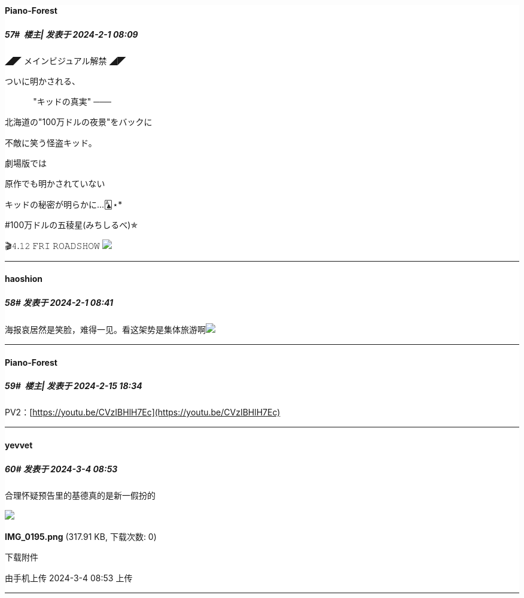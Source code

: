 ####  Piano-Forest  
##### 57#         楼主| 发表于 2024-2-1 08:09

◢◤ メインビジュアル解禁 ◢◤

ついに明かされる、

            "キッドの真実" ───

北海道の"100万ドルの夜景"をバックに

不敵に笑う怪盗キッド。

劇場版では

原作でも明かされていない

キッドの秘密が明らかに...🃑⋆*

#100万ドルの五稜星(みちしるべ)✯

🎬𝟺.𝟷𝟸 𝙵𝚁𝙸 𝚁𝙾𝙰𝙳𝚂𝙷𝙾𝚆
<img src="https://p.sda1.dev/15/6ce2ec998c3d28f44788f49ac73096f1/20240201_080820.jpg" referrerpolicy="no-referrer">

*****

####  haoshion  
##### 58#       发表于 2024-2-1 08:41

海报哀居然是笑脸，难得一见。看这架势是集体旅游啊<img src="https://static.saraba1st.com/image/smiley/face2017/037.png" referrerpolicy="no-referrer">

*****

####  Piano-Forest  
##### 59#         楼主| 发表于 2024-2-15 18:34

PV2：[https://youtu.be/CVzIBHlH7Ec](https://youtu.be/CVzIBHlH7Ec)

*****

####  yevvet  
##### 60#       发表于 2024-3-4 08:53

合理怀疑预告里的基德真的是新一假扮的

<img src="https://img.saraba1st.com/forum/202403/04/085334gofc1qzcccshf9tx.png" referrerpolicy="no-referrer">

<strong>IMG_0195.png</strong> (317.91 KB, 下载次数: 0)

下载附件

由手机上传
2024-3-4 08:53 上传


*****
